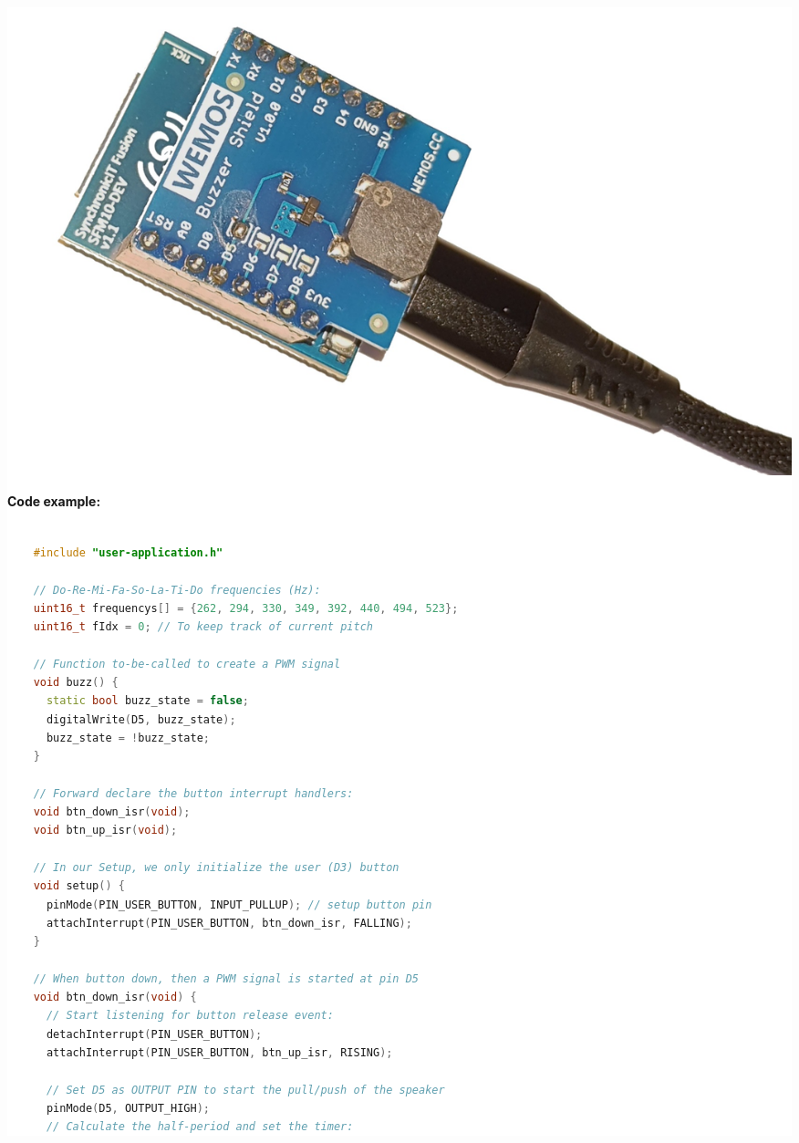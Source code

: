 ![](figures/examples/example-shield-buzzer/photo.jpg)

**Code example:**

```c++
    
    #include "user-application.h"
    
    // Do-Re-Mi-Fa-So-La-Ti-Do frequencies (Hz):
    uint16_t frequencys[] = {262, 294, 330, 349, 392, 440, 494, 523};
    uint16_t fIdx = 0; // To keep track of current pitch
    
    // Function to-be-called to create a PWM signal
    void buzz() {
      static bool buzz_state = false;
      digitalWrite(D5, buzz_state);
      buzz_state = !buzz_state;
    }
    
    // Forward declare the button interrupt handlers:
    void btn_down_isr(void);
    void btn_up_isr(void);
    
    // In our Setup, we only initialize the user (D3) button
    void setup() {
      pinMode(PIN_USER_BUTTON, INPUT_PULLUP); // setup button pin
      attachInterrupt(PIN_USER_BUTTON, btn_down_isr, FALLING);
    }
    
    // When button down, then a PWM signal is started at pin D5
    void btn_down_isr(void) {
      // Start listening for button release event:
      detachInterrupt(PIN_USER_BUTTON);
      attachInterrupt(PIN_USER_BUTTON, btn_up_isr, RISING);
    
      // Set D5 as OUTPUT PIN to start the pull/push of the speaker
      pinMode(D5, OUTPUT_HIGH);
      // Calculate the half-period and set the timer:
```